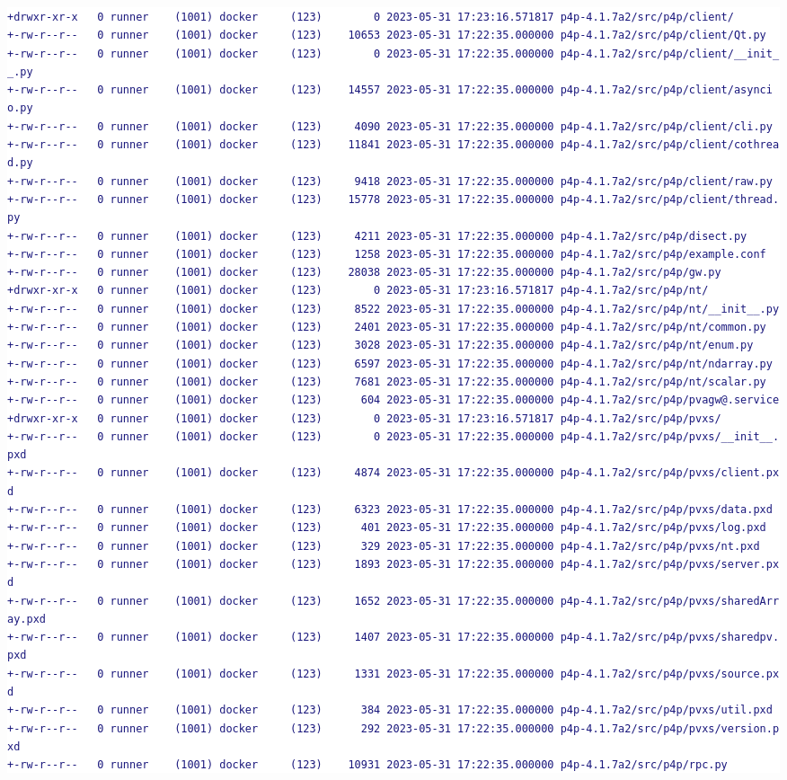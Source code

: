 ```diff
+drwxr-xr-x   0 runner    (1001) docker     (123)        0 2023-05-31 17:23:16.571817 p4p-4.1.7a2/src/p4p/client/
+-rw-r--r--   0 runner    (1001) docker     (123)    10653 2023-05-31 17:22:35.000000 p4p-4.1.7a2/src/p4p/client/Qt.py
+-rw-r--r--   0 runner    (1001) docker     (123)        0 2023-05-31 17:22:35.000000 p4p-4.1.7a2/src/p4p/client/__init__.py
+-rw-r--r--   0 runner    (1001) docker     (123)    14557 2023-05-31 17:22:35.000000 p4p-4.1.7a2/src/p4p/client/asyncio.py
+-rw-r--r--   0 runner    (1001) docker     (123)     4090 2023-05-31 17:22:35.000000 p4p-4.1.7a2/src/p4p/client/cli.py
+-rw-r--r--   0 runner    (1001) docker     (123)    11841 2023-05-31 17:22:35.000000 p4p-4.1.7a2/src/p4p/client/cothread.py
+-rw-r--r--   0 runner    (1001) docker     (123)     9418 2023-05-31 17:22:35.000000 p4p-4.1.7a2/src/p4p/client/raw.py
+-rw-r--r--   0 runner    (1001) docker     (123)    15778 2023-05-31 17:22:35.000000 p4p-4.1.7a2/src/p4p/client/thread.py
+-rw-r--r--   0 runner    (1001) docker     (123)     4211 2023-05-31 17:22:35.000000 p4p-4.1.7a2/src/p4p/disect.py
+-rw-r--r--   0 runner    (1001) docker     (123)     1258 2023-05-31 17:22:35.000000 p4p-4.1.7a2/src/p4p/example.conf
+-rw-r--r--   0 runner    (1001) docker     (123)    28038 2023-05-31 17:22:35.000000 p4p-4.1.7a2/src/p4p/gw.py
+drwxr-xr-x   0 runner    (1001) docker     (123)        0 2023-05-31 17:23:16.571817 p4p-4.1.7a2/src/p4p/nt/
+-rw-r--r--   0 runner    (1001) docker     (123)     8522 2023-05-31 17:22:35.000000 p4p-4.1.7a2/src/p4p/nt/__init__.py
+-rw-r--r--   0 runner    (1001) docker     (123)     2401 2023-05-31 17:22:35.000000 p4p-4.1.7a2/src/p4p/nt/common.py
+-rw-r--r--   0 runner    (1001) docker     (123)     3028 2023-05-31 17:22:35.000000 p4p-4.1.7a2/src/p4p/nt/enum.py
+-rw-r--r--   0 runner    (1001) docker     (123)     6597 2023-05-31 17:22:35.000000 p4p-4.1.7a2/src/p4p/nt/ndarray.py
+-rw-r--r--   0 runner    (1001) docker     (123)     7681 2023-05-31 17:22:35.000000 p4p-4.1.7a2/src/p4p/nt/scalar.py
+-rw-r--r--   0 runner    (1001) docker     (123)      604 2023-05-31 17:22:35.000000 p4p-4.1.7a2/src/p4p/pvagw@.service
+drwxr-xr-x   0 runner    (1001) docker     (123)        0 2023-05-31 17:23:16.571817 p4p-4.1.7a2/src/p4p/pvxs/
+-rw-r--r--   0 runner    (1001) docker     (123)        0 2023-05-31 17:22:35.000000 p4p-4.1.7a2/src/p4p/pvxs/__init__.pxd
+-rw-r--r--   0 runner    (1001) docker     (123)     4874 2023-05-31 17:22:35.000000 p4p-4.1.7a2/src/p4p/pvxs/client.pxd
+-rw-r--r--   0 runner    (1001) docker     (123)     6323 2023-05-31 17:22:35.000000 p4p-4.1.7a2/src/p4p/pvxs/data.pxd
+-rw-r--r--   0 runner    (1001) docker     (123)      401 2023-05-31 17:22:35.000000 p4p-4.1.7a2/src/p4p/pvxs/log.pxd
+-rw-r--r--   0 runner    (1001) docker     (123)      329 2023-05-31 17:22:35.000000 p4p-4.1.7a2/src/p4p/pvxs/nt.pxd
+-rw-r--r--   0 runner    (1001) docker     (123)     1893 2023-05-31 17:22:35.000000 p4p-4.1.7a2/src/p4p/pvxs/server.pxd
+-rw-r--r--   0 runner    (1001) docker     (123)     1652 2023-05-31 17:22:35.000000 p4p-4.1.7a2/src/p4p/pvxs/sharedArray.pxd
+-rw-r--r--   0 runner    (1001) docker     (123)     1407 2023-05-31 17:22:35.000000 p4p-4.1.7a2/src/p4p/pvxs/sharedpv.pxd
+-rw-r--r--   0 runner    (1001) docker     (123)     1331 2023-05-31 17:22:35.000000 p4p-4.1.7a2/src/p4p/pvxs/source.pxd
+-rw-r--r--   0 runner    (1001) docker     (123)      384 2023-05-31 17:22:35.000000 p4p-4.1.7a2/src/p4p/pvxs/util.pxd
+-rw-r--r--   0 runner    (1001) docker     (123)      292 2023-05-31 17:22:35.000000 p4p-4.1.7a2/src/p4p/pvxs/version.pxd
+-rw-r--r--   0 runner    (1001) docker     (123)    10931 2023-05-31 17:22:35.000000 p4p-4.1.7a2/src/p4p/rpc.py
```